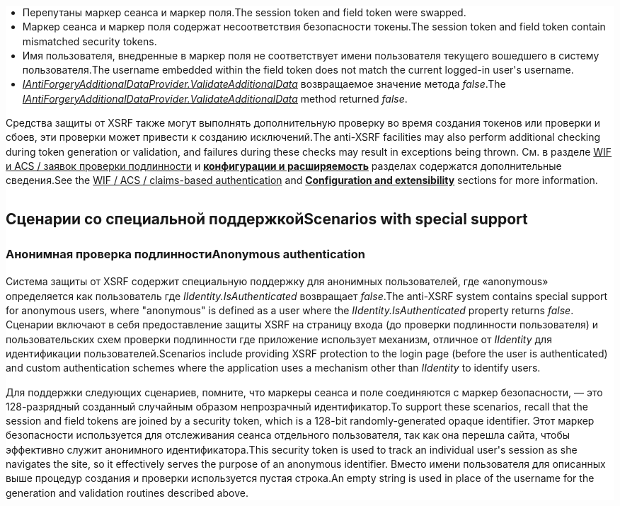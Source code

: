 - <span data-ttu-id="a19ba-185">Перепутаны маркер сеанса и маркер поля.</span><span class="sxs-lookup"><span data-stu-id="a19ba-185">The session token and field token were swapped.</span></span>
- <span data-ttu-id="a19ba-186">Маркер сеанса и маркер поля содержат несоответствия безопасности токены.</span><span class="sxs-lookup"><span data-stu-id="a19ba-186">The session token and field token contain mismatched security tokens.</span></span>
- <span data-ttu-id="a19ba-187">Имя пользователя, внедренные в маркер поля не соответствует имени пользователя текущего вошедшего в систему пользователя.</span><span class="sxs-lookup"><span data-stu-id="a19ba-187">The username embedded within the field token does not match the current logged-in user's username.</span></span>
- <span data-ttu-id="a19ba-188">*[IAntiForgeryAdditionalDataProvider.ValidateAdditionalData](https://msdn.microsoft.com/library/system.web.helpers.iantiforgeryadditionaldataprovider.validateadditionaldata(v=vs.111).aspx)* возвращаемое значение метода *false*.</span><span class="sxs-lookup"><span data-stu-id="a19ba-188">The *[IAntiForgeryAdditionalDataProvider.ValidateAdditionalData](https://msdn.microsoft.com/library/system.web.helpers.iantiforgeryadditionaldataprovider.validateadditionaldata(v=vs.111).aspx)* method returned *false*.</span></span>

<span data-ttu-id="a19ba-189">Средства защиты от XSRF также могут выполнять дополнительную проверку во время создания токенов или проверки и сбоев, эти проверки может привести к созданию исключений.</span><span class="sxs-lookup"><span data-stu-id="a19ba-189">The anti-XSRF facilities may also perform additional checking during token generation or validation, and failures during these checks may result in exceptions being thrown.</span></span> <span data-ttu-id="a19ba-190">См. в разделе [WIF и ACS / заявок проверки подлинности](#_WIF_ACS) и **[конфигурации и расширяемость](#_Configuration_and_extensibility)** разделах содержатся дополнительные сведения.</span><span class="sxs-lookup"><span data-stu-id="a19ba-190">See the [WIF / ACS / claims-based authentication](#_WIF_ACS) and **[Configuration and extensibility](#_Configuration_and_extensibility)** sections for more information.</span></span>

<a id="_Scenarios_with_special"></a>

## <a name="scenarios-with-special-support"></a><span data-ttu-id="a19ba-191">Сценарии со специальной поддержкой</span><span class="sxs-lookup"><span data-stu-id="a19ba-191">Scenarios with special support</span></span>

### <a name="anonymous-authentication"></a><span data-ttu-id="a19ba-192">Анонимная проверка подлинности</span><span class="sxs-lookup"><span data-stu-id="a19ba-192">Anonymous authentication</span></span>

<span data-ttu-id="a19ba-193">Система защиты от XSRF содержит специальную поддержку для анонимных пользователей, где «anonymous» определяется как пользователь где *IIdentity.IsAuthenticated* возвращает *false*.</span><span class="sxs-lookup"><span data-stu-id="a19ba-193">The anti-XSRF system contains special support for anonymous users, where "anonymous" is defined as a user where the *IIdentity.IsAuthenticated* property returns *false*.</span></span> <span data-ttu-id="a19ba-194">Сценарии включают в себя предоставление защиты XSRF на страницу входа (до проверки подлинности пользователя) и пользовательских схем проверки подлинности где приложение использует механизм, отличное от *IIdentity* для идентификации пользователей.</span><span class="sxs-lookup"><span data-stu-id="a19ba-194">Scenarios include providing XSRF protection to the login page (before the user is authenticated) and custom authentication schemes where the application uses a mechanism other than *IIdentity* to identify users.</span></span>

<span data-ttu-id="a19ba-195">Для поддержки следующих сценариев, помните, что маркеры сеанса и поле соединяются с маркер безопасности, — это 128-разрядный созданный случайным образом непрозрачный идентификатор.</span><span class="sxs-lookup"><span data-stu-id="a19ba-195">To support these scenarios, recall that the session and field tokens are joined by a security token, which is a 128-bit randomly-generated opaque identifier.</span></span> <span data-ttu-id="a19ba-196">Этот маркер безопасности используется для отслеживания сеанса отдельного пользователя, так как она перешла сайта, чтобы эффективно служит анонимного идентификатора.</span><span class="sxs-lookup"><span data-stu-id="a19ba-196">This security token is used to track an individual user's session as she navigates the site, so it effectively serves the purpose of an anonymous identifier.</span></span> <span data-ttu-id="a19ba-197">Вместо имени пользователя для описанных выше процедур создания и проверки используется пустая строка.</span><span class="sxs-lookup"><span data-stu-id="a19ba-197">An empty string is used in place of the username for the generation and validation routines described above.</span></span>
